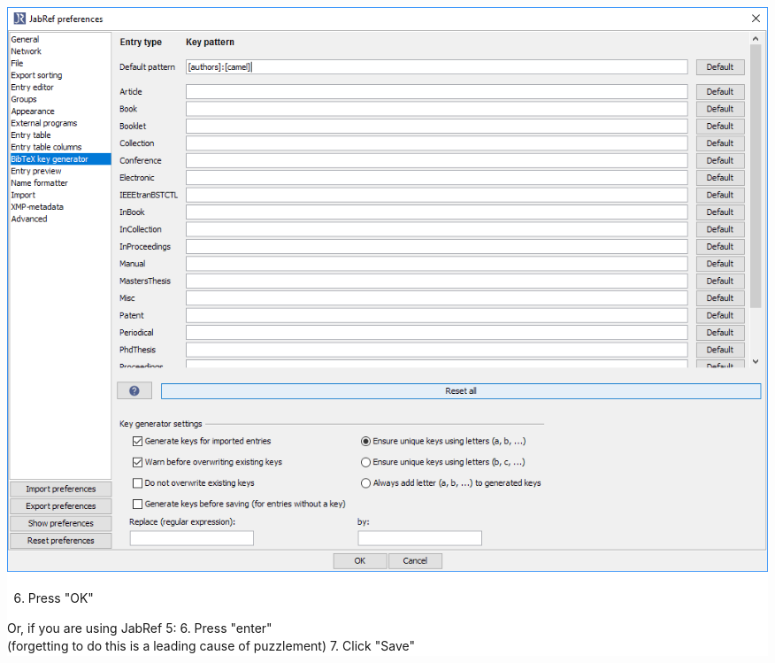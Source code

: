    ![BibTeX key generator preferences - authors camel](../.gitbook/assets/preferences-bibtex-key-generator-authors-camel%20%282%29%20%285%29%20%284%29%20%281%29%20%283%29.png)

6. Press "OK" 

Or, if you are using JabRef 5: 6. Press "enter"  
\(forgetting to do this is a leading cause of puzzlement\) 7. Click "Save"

